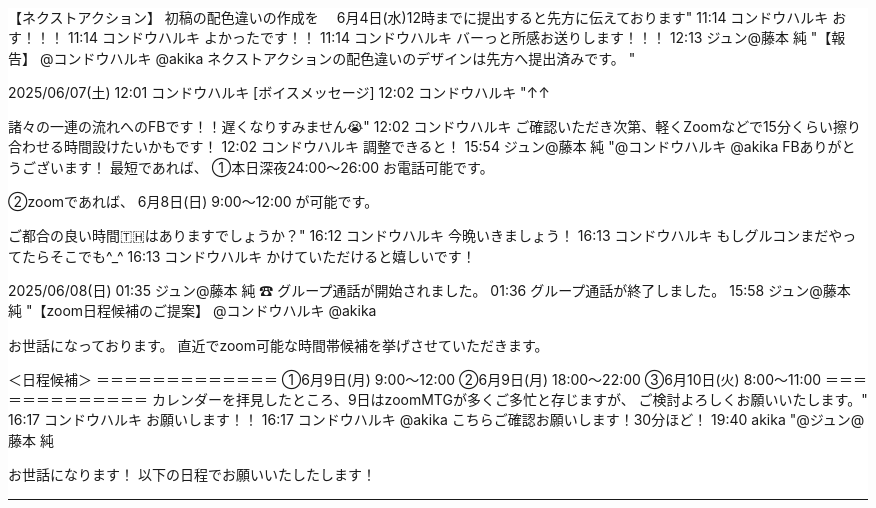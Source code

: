 【ネクストアクション】
初稿の配色違いの作成を　
6月4日(水)12時までに提出すると先方に伝えております"
11:14	コンドウハルキ	おす！！！
11:14	コンドウハルキ	よかったです！！
11:14	コンドウハルキ	バーっと所感お送りします！！！
12:13	ジュン@藤本 純	"【報告】
@コンドウハルキ @akika 
ネクストアクションの配色違いのデザインは先方へ提出済みです。
"

2025/06/07(土)
12:01	コンドウハルキ	[ボイスメッセージ]
12:02	コンドウハルキ	"↑↑

諸々の一連の流れへのFBです！！遅くなりすみません😭"
12:02	コンドウハルキ	ご確認いただき次第、軽くZoomなどで15分くらい擦り合わせる時間設けたいかもです！
12:02	コンドウハルキ	調整できると！
15:54	ジュン@藤本 純	"@コンドウハルキ @akika 
FBありがとうございます！
最短であれば、
①本日深夜24:00〜26:00
お電話可能です。

②zoomであれば、
6月8日(日) 9:00〜12:00
が可能です。

ご都合の良い時間🇹🇭はありますでしょうか？"
16:12	コンドウハルキ	今晩いきましょう！
16:13	コンドウハルキ	もしグルコンまだやってたらそこでも^_^
16:13	コンドウハルキ	かけていただけると嬉しいです！

2025/06/08(日)
01:35	ジュン@藤本 純	☎ グループ通話が開始されました。
01:36		グループ通話が終了しました。
15:58	ジュン@藤本 純	"【zoom日程候補のご提案】
@コンドウハルキ @akika 

お世話になっております。
直近でzoom可能な時間帯候補を挙げさせていただきます。

＜日程候補＞
＝＝＝＝＝＝＝＝＝＝＝＝＝ 
①6月9日(月) 9:00〜12:00
②6月9日(月) 18:00〜22:00
③6月10日(火) 8:00〜11:00
＝＝＝＝＝＝＝＝＝＝＝＝＝
カレンダーを拝見したところ、9日はzoomMTGが多くご多忙と存じますが、
ご検討よろしくお願いいたします。"
16:17	コンドウハルキ	お願いします！！
16:17	コンドウハルキ	@akika こちらご確認お願いします！30分ほど！
19:40	akika	"@ジュン@藤本 純 

お世話になります！
以下の日程でお願いいたしたします！
______
 